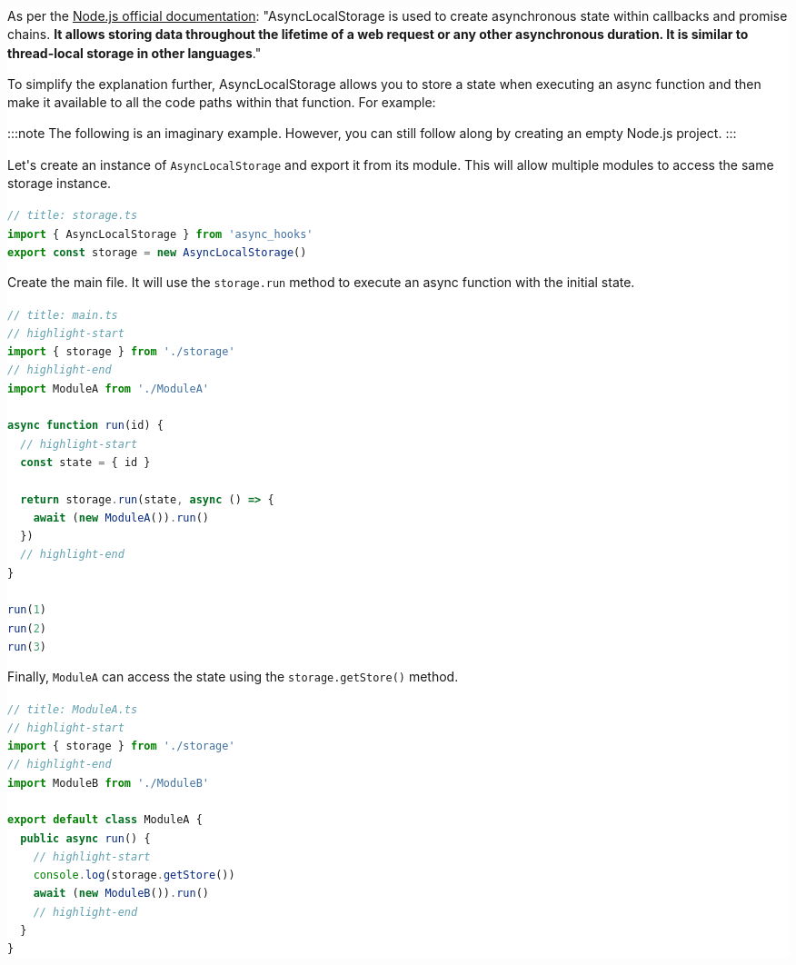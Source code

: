 As per the [Node.js official documentation](https://nodejs.org/docs/latest-v14.x/api/async_hooks.html): "AsyncLocalStorage is used to create asynchronous state within callbacks and promise chains. **It allows storing data throughout the lifetime of a web request or any other asynchronous duration. It is similar to thread-local storage in other languages**."

To simplify the explanation further, AsyncLocalStorage allows you to store a state when executing an async function and then make it available to all the code paths within that function. For example:

:::note
The following is an imaginary example. However, you can still follow along by creating an empty Node.js project.
:::

Let's create an instance of `AsyncLocalStorage` and export it from its module. This will allow multiple modules to access the same storage instance.

```ts
// title: storage.ts
import { AsyncLocalStorage } from 'async_hooks'
export const storage = new AsyncLocalStorage()
```

Create the main file. It will use the `storage.run` method to execute an async function with the initial state.

```ts
// title: main.ts
// highlight-start
import { storage } from './storage'
// highlight-end
import ModuleA from './ModuleA'

async function run(id) {
  // highlight-start
  const state = { id }

  return storage.run(state, async () => {
    await (new ModuleA()).run()
  })
  // highlight-end
}

run(1)
run(2)
run(3)
```

Finally, `ModuleA` can access the state using the `storage.getStore()` method.

```ts
// title: ModuleA.ts
// highlight-start
import { storage } from './storage'
// highlight-end
import ModuleB from './ModuleB'

export default class ModuleA {
  public async run() {
    // highlight-start
    console.log(storage.getStore())
    await (new ModuleB()).run()
    // highlight-end
  }
}
```
